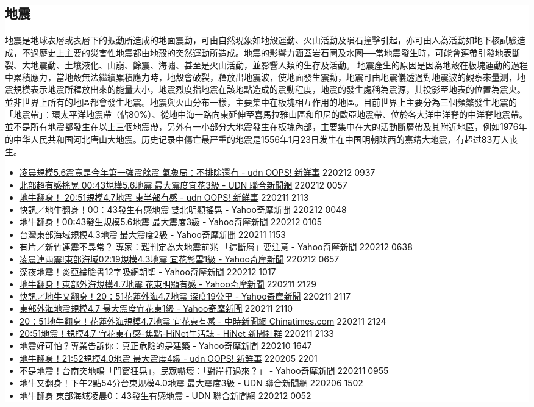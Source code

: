 ## 地震

地震是地球表層或表層下的振動所造成的地面震動，可由自然現象如地殼運動、火山活動及隕石撞擊引起，亦可由人為活動如地下核試驗造成，不過歷史上主要的災害性地震都由地殼的突然運動所造成。地震的影響力涵蓋岩石圈及水圈──當地震發生時，可能會連帶引發地表斷裂、大地震動、土壤液化、山崩、餘震、海嘯、甚至是火山活動，並影響人類的生存及活動。
地震產生的原因是因為地殼在板塊運動的過程中累積應力，當地殼無法繼續累積應力時，地殼會破裂，釋放出地震波，使地面發生震動，地震可由地震儀透過對地震波的觀察來量測，地震規模表示地震所釋放出來的能量大小，地震烈度指地震在該地點造成的震動程度，地震的發生處稱為震源，其投影至地表的位置為震央。
並非世界上所有的地區都會發生地震。地震與火山分布一樣，主要集中在板塊相互作用的地區。目前世界上主要分為三個頻繁發生地震的「地震帶」：環太平洋地震帶（佔80%）、從地中海一路向東延伸至喜馬拉雅山區和印尼的歐亞地震帶、位於各大洋中洋脊的中洋脊地震帶。並不是所有地震都發生在以上三個地震帶，另外有一小部分大地震發生在板塊內部，主要集中在大的活動斷層帶及其附近地區，例如1976年的中华人民共和国河北唐山大地震。历史记录中傷亡最严重的地震是1556年1月23日发生在中国明朝陕西的嘉靖大地震，有超过83万人丧生。
- [凌晨規模5.6震竟是今年第一強震餘震 氣象局：不排除還有 - udn OOPS! 新鮮事](https://udn.com/news/story/7266/6092967 "凌晨規模5.6震竟是今年第一強震餘震 氣象局：不排除還有 - udn OOPS! 新鮮事") 220212 0937
- [北部超有感搖晃 00:43規模5.6地震 最大震度宜花3級 - UDN 聯合新聞網](https://udn.com/news/story/7266/6092757 "北部超有感搖晃 00:43規模5.6地震 最大震度宜花3級 - UDN 聯合新聞網") 220212 0057
- [地牛翻身！ 20:51規模4.7地震 東半部有感 - udn OOPS! 新鮮事](https://udn.com/news/story/7266/6092330 "地牛翻身！ 20:51規模4.7地震 東半部有感 - udn OOPS! 新鮮事") 220211 2113
- [快訊／地牛翻身！00：43發生有感地震 雙北明顯搖晃 - Yahoo奇摩新聞](https://tw.news.yahoo.com/%E5%BF%AB%E8%A8%8A-%E5%9C%B0%E7%89%9B%E7%BF%BB%E8%BA%AB-00-43%E7%99%BC%E7%94%9F%E6%9C%89%E6%84%9F%E5%9C%B0%E9%9C%87-%E9%9B%99%E5%8C%97%E6%98%8E%E9%A1%AF%E6%90%96%E6%99%83-164800453.html "快訊／地牛翻身！00：43發生有感地震 雙北明顯搖晃 - Yahoo奇摩新聞") 220212 0048
- [地牛翻身！00:43發生規模5.6地震 最大震度3級 - Yahoo奇摩新聞](https://tw.news.yahoo.com/%E5%9C%B0%E7%89%9B%E5%A4%A7%E7%BF%BB%E8%BA%AB-00-43%E7%99%BC%E7%94%9F%E8%A6%8F%E6%A8%A15-1%E5%9C%B0%E9%9C%87-%E9%9B%99%E5%8C%97%E7%8B%82%E6%90%96-165142456.html "地牛翻身！00:43發生規模5.6地震 最大震度3級 - Yahoo奇摩新聞") 220212 0105
- [台灣東部海域規模4.3地震 最大震度2級 - Yahoo奇摩新聞](https://tw.news.yahoo.com/%E5%8F%B0%E7%81%A3%E6%9D%B1%E9%83%A8%E6%B5%B7%E5%9F%9F%E8%A6%8F%E6%A8%A1-43-%E5%9C%B0%E9%9C%87-%E6%9C%80%E5%A4%A7%E9%9C%87%E5%BA%A6-2-%E7%B4%9A-031032056.html "台灣東部海域規模4.3地震 最大震度2級 - Yahoo奇摩新聞") 220211 1153
- [有片／新竹連震不尋常？ 專家：難判定為大地震前兆 「這斷層」要注意 - Yahoo奇摩新聞](https://tw.news.yahoo.com/%E6%96%B0%E7%AB%B9%E9%80%A3%E9%9C%87%E4%B8%8D%E5%B0%8B%E5%B8%B8-%E5%B0%88%E5%AE%B6-%E9%9B%A3%E5%88%A4%E5%AE%9A%E7%82%BA%E5%A4%A7%E5%9C%B0%E9%9C%87%E5%89%8D%E5%85%86-%E9%80%99%E6%96%B7%E5%B1%A4-%E8%A6%81%E6%B3%A8%E6%84%8F-150808074.html "有片／新竹連震不尋常？ 專家：難判定為大地震前兆 「這斷層」要注意 - Yahoo奇摩新聞") 220212 0638
- [凌晨連兩震!東部海域02:19規模4.3地震 宜花彰雲1級 - Yahoo奇摩新聞](https://tw.news.yahoo.com/%E5%87%8C%E6%99%A8%E9%80%A3%E5%85%A9%E9%9C%87-%E6%9D%B1%E9%83%A8%E6%B5%B7%E5%9F%9F02-19%E8%A6%8F%E6%A8%A14-3%E5%9C%B0%E9%9C%87-%E5%AE%9C%E8%8A%B1%E5%BD%B0%E9%9B%B21%E7%B4%9A-225737749.html "凌晨連兩震!東部海域02:19規模4.3地震 宜花彰雲1級 - Yahoo奇摩新聞") 220212 0657
- [深夜地震！炎亞綸臉書12字吸網朝聖 - Yahoo奇摩新聞](https://tw.news.yahoo.com/%E6%B7%B1%E5%A4%9C%E5%9C%B0%E9%9C%87-%E7%82%8E%E4%BA%9E%E7%B6%B8%E8%87%89%E6%9B%B812%E5%AD%97%E5%90%B8%E7%B6%B2%E6%9C%9D%E8%81%96-020427550.html "深夜地震！炎亞綸臉書12字吸網朝聖 - Yahoo奇摩新聞") 220212 1017
- [地牛翻身！東部外海規模4.7地震 花東明顯有感 - Yahoo奇摩新聞](https://tw.news.yahoo.com/%E5%9C%B0%E7%89%9B%E7%BF%BB%E8%BA%AB-%E6%9D%B1%E9%83%A8%E5%A4%96%E6%B5%B7%E8%A6%8F%E6%A8%A14-7%E5%9C%B0%E9%9C%87-%E8%8A%B1%E6%9D%B1%E6%98%8E%E9%A1%AF%E6%9C%89%E6%84%9F-132900438.html "地牛翻身！東部外海規模4.7地震 花東明顯有感 - Yahoo奇摩新聞") 220211 2129
- [快訊／地牛又翻身！20：51花蓮外海4.7地震 深度19公里 - Yahoo奇摩新聞](https://tw.news.yahoo.com/%E5%BF%AB%E8%A8%8A-%E5%9C%B0%E7%89%9B%E5%8F%88%E7%BF%BB%E8%BA%AB-20-51%E8%8A%B1%E8%93%AE%E5%A4%96%E6%B5%B74-7%E5%9C%B0%E9%9C%87-131751183.html "快訊／地牛又翻身！20：51花蓮外海4.7地震 深度19公里 - Yahoo奇摩新聞") 220211 2117
- [東部外海地震規模4.7 最大震度宜花東1級 - Yahoo奇摩新聞](https://tw.news.yahoo.com/%E6%9D%B1%E9%83%A8%E5%A4%96%E6%B5%B7%E5%9C%B0%E9%9C%87%E8%A6%8F%E6%A8%A14-7-%E6%9C%80%E5%A4%A7%E9%9C%87%E5%BA%A6%E5%AE%9C%E8%8A%B1%E6%9D%B11%E7%B4%9A-131047905.html "東部外海地震規模4.7 最大震度宜花東1級 - Yahoo奇摩新聞") 220211 2110
- [20：51地牛翻身！花蓮外海規模4.7地震 宜花東有感 - 中時新聞網 Chinatimes.com](https://www.chinatimes.com/realtimenews/20220211004760-260405 "20：51地牛翻身！花蓮外海規模4.7地震 宜花東有感 - 中時新聞網 Chinatimes.com") 220211 2124
- [20:51地震！規模4.7 宜花東有感-焦點-HiNet生活誌 - HiNet 新聞社群](https://times.hinet.net/news/23753526 "20:51地震！規模4.7 宜花東有感-焦點-HiNet生活誌 - HiNet 新聞社群") 220211 2133
- [地震好可怕？專業告訴你：真正危險的是建築 - Yahoo奇摩新聞](https://tw.news.yahoo.com/%E5%9C%B0%E9%9C%87%E5%A5%BD%E5%8F%AF%E6%80%95%EF%BC%9F%E5%B0%88%E6%A5%AD%E5%91%8A%E8%A8%B4%E4%BD%A0%EF%BC%9A%E7%9C%9F%E6%AD%A3%E5%8D%B1%E9%9A%AA%E7%9A%84%E6%98%AF%E5%BB%BA%E7%AF%89-084750181.html "地震好可怕？專業告訴你：真正危險的是建築 - Yahoo奇摩新聞") 220210 1647
- [地牛翻身！21:52規模4.0地震 最大震度4級 - udn OOPS! 新鮮事](https://udn.com/news/story/7266/6078213 "地牛翻身！21:52規模4.0地震 最大震度4級 - udn OOPS! 新鮮事") 220205 2201
- [不是地震！台南突地鳴「門窗狂晃」，民眾嚇壞：「對岸打過來？」 - Yahoo奇摩新聞](https://tw.news.yahoo.com/%E4%B8%8D%E6%98%AF%E5%9C%B0%E9%9C%87-%E5%8F%B0%E5%8D%97%E7%AA%81%E5%9C%B0%E9%B3%B4-%E9%96%80%E7%AA%97%E7%8B%82%E6%99%83-%E6%B0%91%E7%9C%BE%E5%9A%87%E5%A3%9E-%E5%B0%8D%E5%B2%B8%E6%89%93%E9%81%8E%E4%BE%86-014112166.html "不是地震！台南突地鳴「門窗狂晃」，民眾嚇壞：「對岸打過來？」 - Yahoo奇摩新聞") 220211 0955
- [地牛又翻身！下午2點54分台東規模4.0地震 最大震度3級 - UDN 聯合新聞網](https://udn.com/news/story/7266/6079154 "地牛又翻身！下午2點54分台東規模4.0地震 最大震度3級 - UDN 聯合新聞網") 220206 1502
- [地牛翻身 東部海域凌晨0：43發生有感地震 - UDN 聯合新聞網](https://udn.com/news/story/7266/6092754 "地牛翻身 東部海域凌晨0：43發生有感地震 - UDN 聯合新聞網") 220212 0052